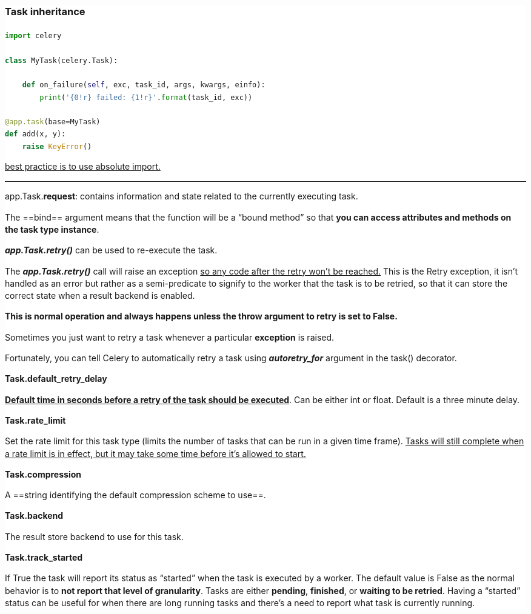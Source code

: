 ### Task inheritance

```python
import celery

class MyTask(celery.Task):

    def on_failure(self, exc, task_id, args, kwargs, einfo):
        print('{0!r} failed: {1!r}'.format(task_id, exc))

@app.task(base=MyTask)
def add(x, y):
    raise KeyError()
```

<ins>best practice is to use absolute import.</ins>

* * *

app.Task.**request**: contains information and state related to the currently executing task.

The ==bind== argument means that the function will be a “bound method” so that **you can access attributes and methods on the task type instance**.

***app.Task.retry()*** can be used to re-execute the task.

The ***app.Task.retry()*** call will raise an exception <ins>so any code after the retry won’t be reached.</ins> This is the Retry exception, it isn’t handled as an error but rather as a semi-predicate to signify to the worker that the task is to be retried, so that it can store the correct state when a result backend is enabled.

**This is normal operation and always happens unless the throw argument to retry is set to False.**

Sometimes you just want to retry a task whenever a particular **exception** is raised.

Fortunately, you can tell Celery to automatically retry a task using ***autoretry_for*** argument in the task() decorator.

**Task.default\_retry\_delay**

<ins>**Default time in seconds before a retry of the task should be executed**</ins>. Can be either int or float. Default is a three minute delay.

**Task.rate_limit**

Set the rate limit for this task type (limits the number of tasks that can be run in a given time frame). <ins>Tasks will still complete when a rate limit is in effect, but it may take some time before it’s allowed to start.</ins>

**Task.compression**

A ==string identifying the default compression scheme to use==.

**Task.backend**

The result store backend to use for this task.

**Task.track_started**

If True the task will report its status as “started” when the task is executed by a worker. The default value is False as the normal behavior is to **not report that level of granularity**. Tasks are either **pending**, **finished**, or **waiting to be retried**. Having a “started” status can be useful for when there are long running tasks and there’s a need to report what task is currently running.
